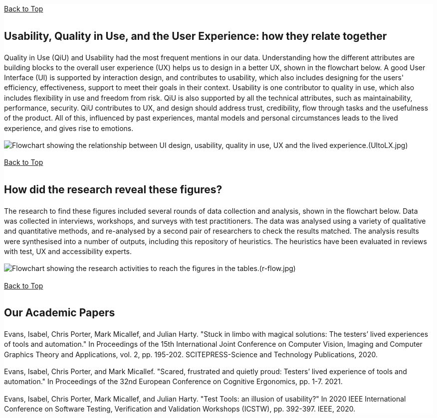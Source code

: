 
<a name="UI-LX1"></a>    [Back to Top](#TopofPage)

## Usability, Quality in Use, and the User Experience: how they relate together

Quality in Use (QiU) and Usability had the most frequent mentions in our data. 
Understanding how the different attributes are building blocks to the overall user experience (UX) helps us to design in a better UX, shown in the flowchart below. 
A good User Interface (UI) is supported by interaction design, and contributes to usability, which also includes designing for the users' efficiency, effectiveness, support to meet their goals in their context. 
Usability is one contributor to quality in use, which also includes flexibility in use and freedom from risk. 
QiU is also supported by all the technical attributes, such as maintainability, performance, security. 
QiU contributes to UX, and design should address trust, credibility, flow through tasks and the usefulness of the product. 
All of this, influenced by past experiences, mantal models and personal circumstances leads to the lived experience, and gives rise to emotions. 

![Flowchart showing the relationship between UI design, usability, quality in use, UX and the lived experience. ][ui-lxflow](UItoLX.jpg)

[ui-lxflow]: UItoLX.jpg

<a name="QARD2"></a>    [Back to Top](#TopofPage)

## How did the research reveal these figures?
The research to find these figures included several rounds of data collection and analysis, shown in the flowchart below.
Data was collected in interviews, workshops, and surveys with test practitioners. 
The data was analysed using a variety of qualitative and quantitative methods, and re-analysed by a second pair of researchers to check the results matched.
The analysis results were synthesised into a number of outputs, including this repository of heuristics. 
The heuristics have been evaluated in reviews with test, UX and accessibility experts.

![Flowchart showing the research activities to reach the figures in the tables. ][researchflow](r-flow.jpg)

[researchflow]: r-flow.jpg

<a name="paper1"></a>    [Back to Top](#TopofPage)

## Our Academic Papers

Evans, Isabel, Chris Porter, Mark Micallef, and Julian Harty. "Stuck in limbo with magical solutions: The testers’ lived experiences of tools and automation." In Proceedings of the 15th International Joint Conference on Computer Vision, Imaging and Computer Graphics Theory and Applications, vol. 2, pp. 195-202. SCITEPRESS-Science and Technology Publications, 2020.

Evans, Isabel, Chris Porter, and Mark Micallef. "Scared, frustrated and quietly proud: Testers’ lived experience of tools and automation." In Proceedings of the 32nd European Conference on Cognitive Ergonomics, pp. 1-7. 2021.

Evans, Isabel, Chris Porter, Mark Micallef, and Julian Harty. "Test Tools: an illusion of usability?" In 2020 IEEE International Conference on Software Testing, Verification and Validation Workshops (ICSTW), pp. 392-397. IEEE, 2020.
